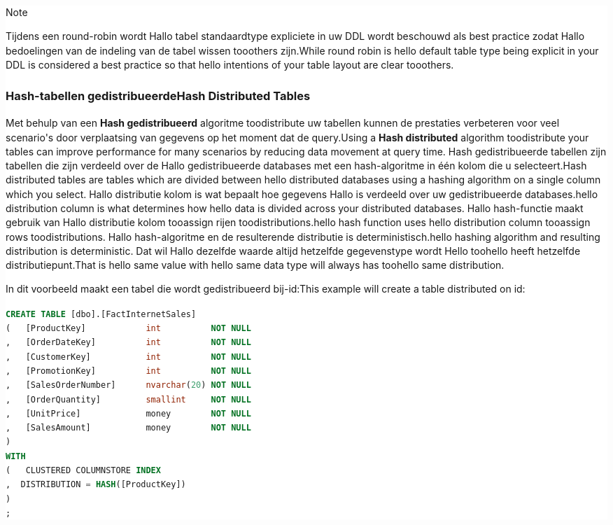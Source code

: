> [!NOTE]
> <span data-ttu-id="2c5f9-158">Tijdens een round-robin wordt Hallo tabel standaardtype expliciete in uw DDL wordt beschouwd als best practice zodat Hallo bedoelingen van de indeling van de tabel wissen tooothers zijn.</span><span class="sxs-lookup"><span data-stu-id="2c5f9-158">While round robin is hello default table type being explicit in your DDL is considered a best practice so that hello intentions of your table layout are clear tooothers.</span></span>
>
>

### <a name="hash-distributed-tables"></a><span data-ttu-id="2c5f9-159">Hash-tabellen gedistribueerde</span><span class="sxs-lookup"><span data-stu-id="2c5f9-159">Hash Distributed Tables</span></span>
<span data-ttu-id="2c5f9-160">Met behulp van een **Hash gedistribueerd** algoritme toodistribute uw tabellen kunnen de prestaties verbeteren voor veel scenario's door verplaatsing van gegevens op het moment dat de query.</span><span class="sxs-lookup"><span data-stu-id="2c5f9-160">Using a **Hash distributed** algorithm toodistribute your tables can improve performance for many scenarios by reducing data movement at query time.</span></span>  <span data-ttu-id="2c5f9-161">Hash gedistribueerde tabellen zijn tabellen die zijn verdeeld over de Hallo gedistribueerde databases met een hash-algoritme in één kolom die u selecteert.</span><span class="sxs-lookup"><span data-stu-id="2c5f9-161">Hash distributed tables are tables which are divided between hello distributed databases using a hashing algorithm on a single column which you select.</span></span>  <span data-ttu-id="2c5f9-162">Hallo distributie kolom is wat bepaalt hoe gegevens Hallo is verdeeld over uw gedistribueerde databases.</span><span class="sxs-lookup"><span data-stu-id="2c5f9-162">hello distribution column is what determines how hello data is divided across your distributed databases.</span></span>  <span data-ttu-id="2c5f9-163">Hallo hash-functie maakt gebruik van Hallo distributie kolom tooassign rijen toodistributions.</span><span class="sxs-lookup"><span data-stu-id="2c5f9-163">hello hash function uses hello distribution column tooassign rows toodistributions.</span></span>  <span data-ttu-id="2c5f9-164">Hallo hash-algoritme en de resulterende distributie is deterministisch.</span><span class="sxs-lookup"><span data-stu-id="2c5f9-164">hello hashing algorithm and resulting distribution is deterministic.</span></span>  <span data-ttu-id="2c5f9-165">Dat wil Hallo dezelfde waarde altijd hetzelfde gegevenstype wordt Hello toohello heeft hetzelfde distributiepunt.</span><span class="sxs-lookup"><span data-stu-id="2c5f9-165">That is hello same value with hello same data type will always has toohello same distribution.</span></span>    

<span data-ttu-id="2c5f9-166">In dit voorbeeld maakt een tabel die wordt gedistribueerd bij-id:</span><span class="sxs-lookup"><span data-stu-id="2c5f9-166">This example will create a table distributed on id:</span></span>

```SQL
CREATE TABLE [dbo].[FactInternetSales]
(   [ProductKey]            int          NOT NULL
,   [OrderDateKey]          int          NOT NULL
,   [CustomerKey]           int          NOT NULL
,   [PromotionKey]          int          NOT NULL
,   [SalesOrderNumber]      nvarchar(20) NOT NULL
,   [OrderQuantity]         smallint     NOT NULL
,   [UnitPrice]             money        NOT NULL
,   [SalesAmount]           money        NOT NULL
)
WITH
(   CLUSTERED COLUMNSTORE INDEX
,  DISTRIBUTION = HASH([ProductKey])
)
;
```


[Overview]: ./sql-data-warehouse-tables-overview.md
[Data Types]: ./sql-data-warehouse-tables-data-types.md
[Distribute]: ./sql-data-warehouse-tables-distribute.md
[Index]: ./sql-data-warehouse-tables-index.md
[Partition]: ./sql-data-warehouse-tables-partition.md
[Statistics]: ./sql-data-warehouse-tables-statistics.md
[Temporary]: ./sql-data-warehouse-tables-temporary.md
[SQL Data Warehouse Best Practices]: ./sql-data-warehouse-best-practices.md
[Query Monitoring]: ./sql-data-warehouse-manage-monitor.md
[dbo.vTableSizes]: ./sql-data-warehouse-tables-overview.md#table-size-queries
[DBCC PDW_SHOWSPACEUSED()]: https://msdn.microsoft.com/library/mt204028.aspx